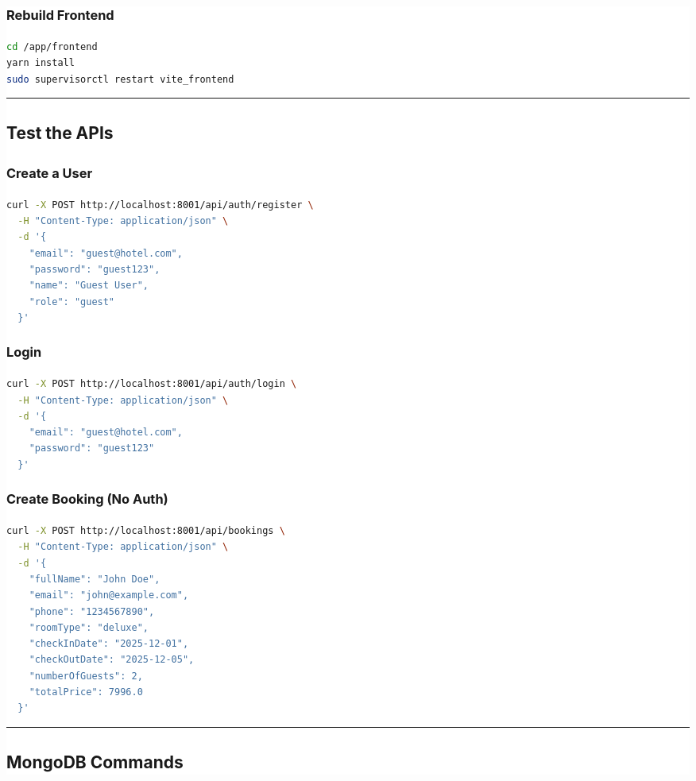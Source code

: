 ### Rebuild Frontend
```bash
cd /app/frontend
yarn install
sudo supervisorctl restart vite_frontend
```

---

## Test the APIs

### Create a User
```bash
curl -X POST http://localhost:8001/api/auth/register \
  -H "Content-Type: application/json" \
  -d '{
    "email": "guest@hotel.com",
    "password": "guest123",
    "name": "Guest User",
    "role": "guest"
  }'
```

### Login
```bash
curl -X POST http://localhost:8001/api/auth/login \
  -H "Content-Type: application/json" \
  -d '{
    "email": "guest@hotel.com",
    "password": "guest123"
  }'
```

### Create Booking (No Auth)
```bash
curl -X POST http://localhost:8001/api/bookings \
  -H "Content-Type: application/json" \
  -d '{
    "fullName": "John Doe",
    "email": "john@example.com",
    "phone": "1234567890",
    "roomType": "deluxe",
    "checkInDate": "2025-12-01",
    "checkOutDate": "2025-12-05",
    "numberOfGuests": 2,
    "totalPrice": 7996.0
  }'
```

---

## MongoDB Commands
